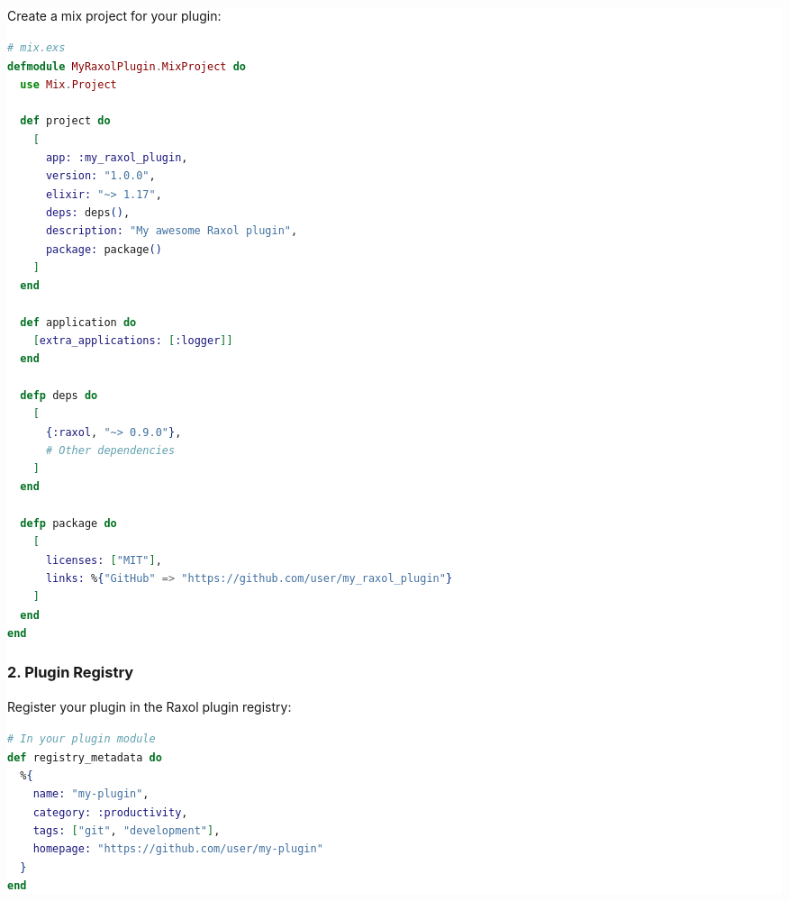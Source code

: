 Create a mix project for your plugin:

```elixir
# mix.exs
defmodule MyRaxolPlugin.MixProject do
  use Mix.Project

  def project do
    [
      app: :my_raxol_plugin,
      version: "1.0.0",
      elixir: "~> 1.17",
      deps: deps(),
      description: "My awesome Raxol plugin",
      package: package()
    ]
  end

  def application do
    [extra_applications: [:logger]]
  end

  defp deps do
    [
      {:raxol, "~> 0.9.0"},
      # Other dependencies
    ]
  end

  defp package do
    [
      licenses: ["MIT"],
      links: %{"GitHub" => "https://github.com/user/my_raxol_plugin"}
    ]
  end
end
```

### 2. Plugin Registry

Register your plugin in the Raxol plugin registry:

```elixir
# In your plugin module
def registry_metadata do
  %{
    name: "my-plugin",
    category: :productivity,
    tags: ["git", "development"],
    homepage: "https://github.com/user/my-plugin"
  }
end
```
